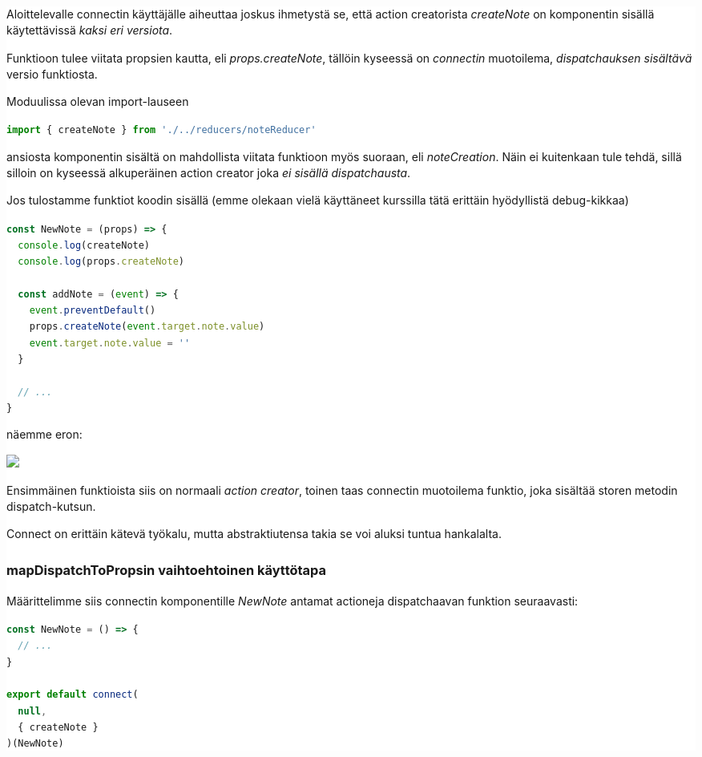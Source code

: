 Aloittelevalle connectin käyttäjälle aiheuttaa joskus ihmetystä se, että action creatorista <i>createNote</i> on komponentin sisällä käytettävissä <i>kaksi eri versiota</i>.

Funktioon tulee viitata propsien kautta, eli <i>props.createNote</i>, tällöin kyseessä on _connectin_ muotoilema, <i>dispatchauksen sisältävä</i> versio funktiosta.

Moduulissa olevan import-lauseen

```js
import { createNote } from './../reducers/noteReducer'
```

ansiosta komponentin sisältä on mahdollista viitata funktioon myös suoraan, eli _noteCreation_. Näin ei kuitenkaan tule tehdä, sillä silloin on kyseessä alkuperäinen action creator joka <i>ei sisällä dispatchausta</i>.

Jos tulostamme funktiot koodin sisällä (emme olekaan vielä käyttäneet kurssilla tätä erittäin hyödyllistä debug-kikkaa)

```js
const NewNote = (props) => {
  console.log(createNote)
  console.log(props.createNote)

  const addNote = (event) => {
    event.preventDefault()
    props.createNote(event.target.note.value)
    event.target.note.value = ''
  }

  // ...
}
```

näemme eron:

![](../images/6/10.png)

Ensimmäinen funktioista siis on normaali <i>action creator</i>, toinen taas connectin muotoilema funktio, joka sisältää storen metodin dispatch-kutsun.

Connect on erittäin kätevä työkalu, mutta abstraktiutensa takia se voi aluksi tuntua hankalalta.

### mapDispatchToPropsin vaihtoehtoinen käyttötapa

Määrittelimme siis connectin komponentille <i>NewNote</i> antamat actioneja dispatchaavan funktion seuraavasti:

```js
const NewNote = () => {
  // ...
}

export default connect(
  null,
  { createNote }
)(NewNote)
```
